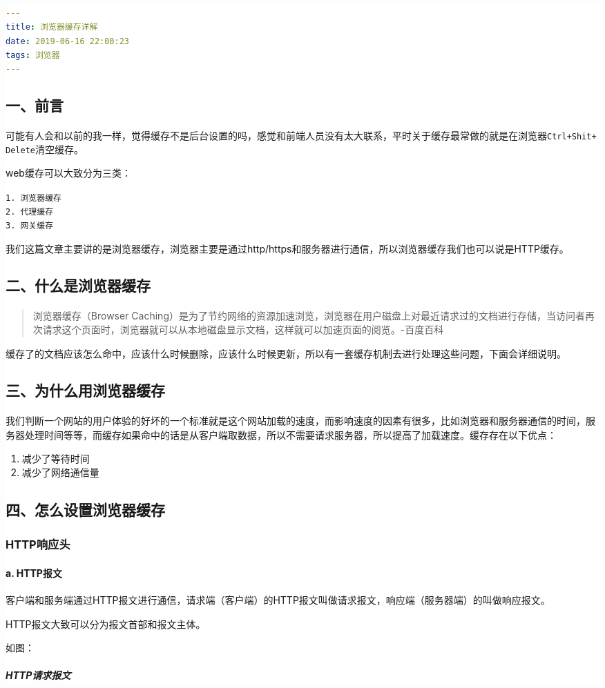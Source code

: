 ```yaml
---
title: 浏览器缓存详解
date: 2019-06-16 22:00:23
tags: 浏览器
---
```



## 一、前言

可能有人会和以前的我一样，觉得缓存不是后台设置的吗，感觉和前端人员没有太大联系，平时关于缓存最常做的就是在浏览器`Ctrl+Shit+Delete`清空缓存。

web缓存可以大致分为三类：

	1. 浏览器缓存
	2. 代理缓存
	3. 网关缓存

我们这篇文章主要讲的是浏览器缓存，浏览器主要是通过http/https和服务器进行通信，所以浏览器缓存我们也可以说是HTTP缓存。



## 二、什么是浏览器缓存

> 浏览器缓存（Browser Caching）是为了节约网络的资源加速浏览，浏览器在用户磁盘上对最近请求过的文档进行存储，当访问者再次请求这个页面时，浏览器就可以从本地磁盘显示文档，这样就可以加速页面的阅览。-百度百科

缓存了的文档应该怎么命中，应该什么时候删除，应该什么时候更新，所以有一套缓存机制去进行处理这些问题，下面会详细说明。

## 三、为什么用浏览器缓存

我们判断一个网站的用户体验的好坏的一个标准就是这个网站加载的速度，而影响速度的因素有很多，比如浏览器和服务器通信的时间，服务器处理时间等等，而缓存如果命中的话是从客户端取数据，所以不需要请求服务器，所以提高了加载速度。缓存存在以下优点：

1. 减少了等待时间
2. 减少了网络通信量

## 四、怎么设置浏览器缓存


### HTTP响应头
 
#### a. HTTP报文

客户端和服务端通过HTTP报文进行通信，请求端（客户端）的HTTP报文叫做请求报文，响应端（服务器端）的叫做响应报文。

HTTP报文大致可以分为报文首部和报文主体。

如图：

#####  HTTP请求报文

